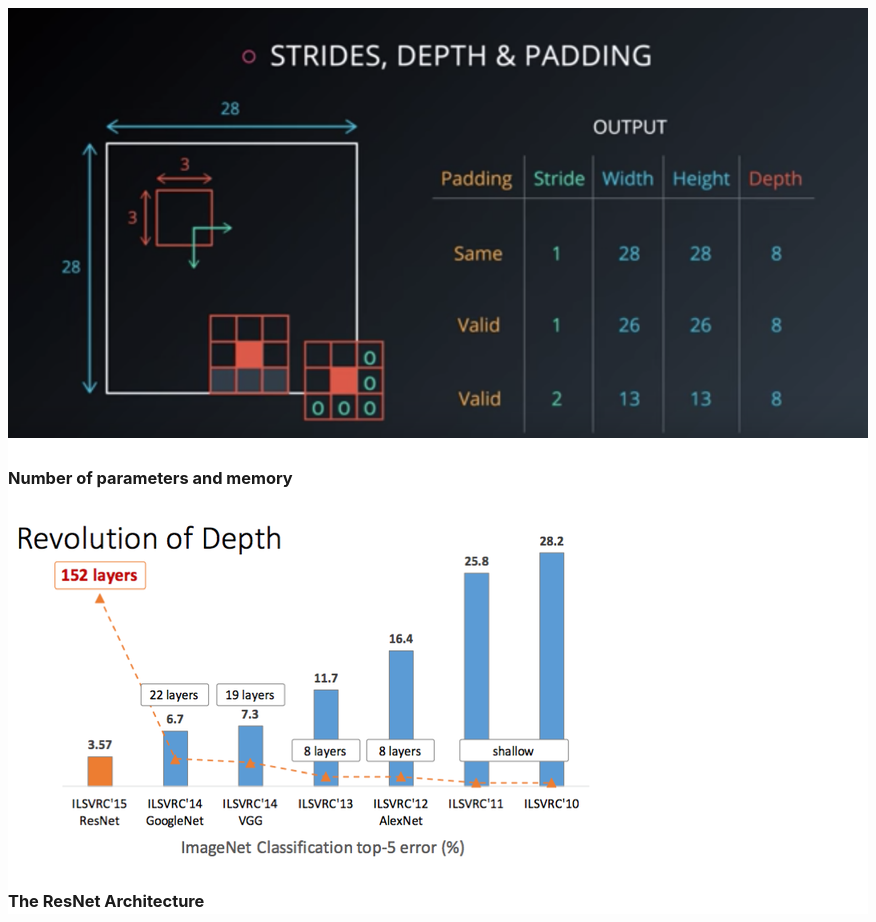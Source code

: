 ![sizing-example](images/sizing-example.png#center)

### Number of parameters and memory

![revolution-of-depth](images/revolution-of-depth.png#center)


### The ResNet Architecture
